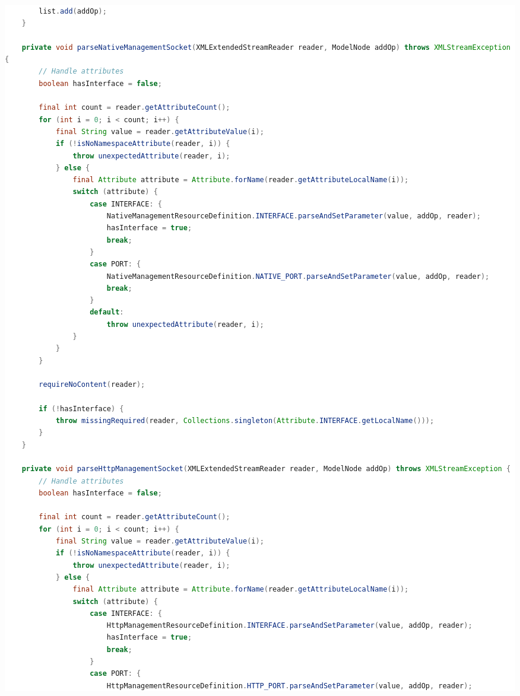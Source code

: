 ```java
        list.add(addOp);
    }

    private void parseNativeManagementSocket(XMLExtendedStreamReader reader, ModelNode addOp) throws XMLStreamException {
        // Handle attributes
        boolean hasInterface = false;

        final int count = reader.getAttributeCount();
        for (int i = 0; i < count; i++) {
            final String value = reader.getAttributeValue(i);
            if (!isNoNamespaceAttribute(reader, i)) {
                throw unexpectedAttribute(reader, i);
            } else {
                final Attribute attribute = Attribute.forName(reader.getAttributeLocalName(i));
                switch (attribute) {
                    case INTERFACE: {
                        NativeManagementResourceDefinition.INTERFACE.parseAndSetParameter(value, addOp, reader);
                        hasInterface = true;
                        break;
                    }
                    case PORT: {
                        NativeManagementResourceDefinition.NATIVE_PORT.parseAndSetParameter(value, addOp, reader);
                        break;
                    }
                    default:
                        throw unexpectedAttribute(reader, i);
                }
            }
        }

        requireNoContent(reader);

        if (!hasInterface) {
            throw missingRequired(reader, Collections.singleton(Attribute.INTERFACE.getLocalName()));
        }
    }

    private void parseHttpManagementSocket(XMLExtendedStreamReader reader, ModelNode addOp) throws XMLStreamException {
        // Handle attributes
        boolean hasInterface = false;

        final int count = reader.getAttributeCount();
        for (int i = 0; i < count; i++) {
            final String value = reader.getAttributeValue(i);
            if (!isNoNamespaceAttribute(reader, i)) {
                throw unexpectedAttribute(reader, i);
            } else {
                final Attribute attribute = Attribute.forName(reader.getAttributeLocalName(i));
                switch (attribute) {
                    case INTERFACE: {
                        HttpManagementResourceDefinition.INTERFACE.parseAndSetParameter(value, addOp, reader);
                        hasInterface = true;
                        break;
                    }
                    case PORT: {
                        HttpManagementResourceDefinition.HTTP_PORT.parseAndSetParameter(value, addOp, reader);
```